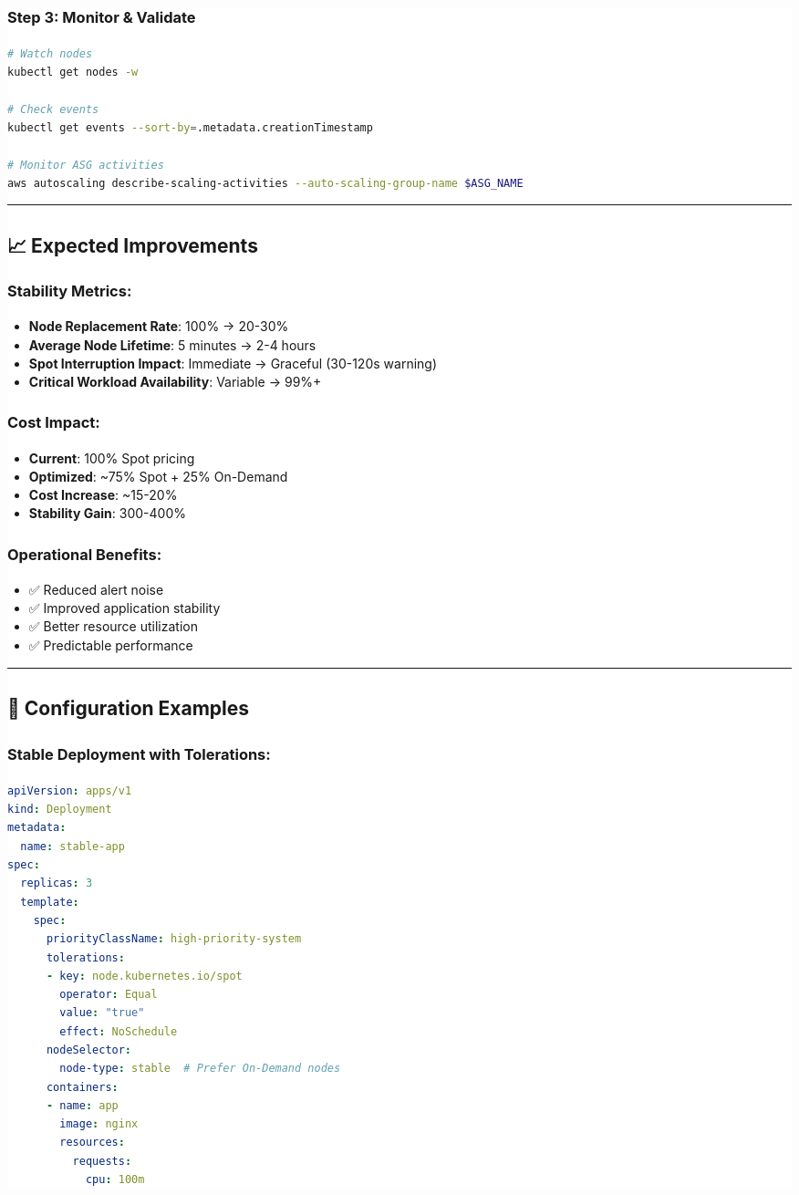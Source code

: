 ### **Step 3: Monitor & Validate**
```bash
# Watch nodes
kubectl get nodes -w

# Check events
kubectl get events --sort-by=.metadata.creationTimestamp

# Monitor ASG activities
aws autoscaling describe-scaling-activities --auto-scaling-group-name $ASG_NAME
```

---

## 📈 **Expected Improvements**

### **Stability Metrics:**
- **Node Replacement Rate**: 100% → 20-30%
- **Average Node Lifetime**: 5 minutes → 2-4 hours
- **Spot Interruption Impact**: Immediate → Graceful (30-120s warning)
- **Critical Workload Availability**: Variable → 99%+

### **Cost Impact:**
- **Current**: 100% Spot pricing
- **Optimized**: ~75% Spot + 25% On-Demand
- **Cost Increase**: ~15-20%
- **Stability Gain**: 300-400%

### **Operational Benefits:**
- ✅ Reduced alert noise
- ✅ Improved application stability
- ✅ Better resource utilization
- ✅ Predictable performance

---

## 🔧 **Configuration Examples**

### **Stable Deployment with Tolerations:**
```yaml
apiVersion: apps/v1
kind: Deployment
metadata:
  name: stable-app
spec:
  replicas: 3
  template:
    spec:
      priorityClassName: high-priority-system
      tolerations:
      - key: node.kubernetes.io/spot
        operator: Equal
        value: "true"
        effect: NoSchedule
      nodeSelector:
        node-type: stable  # Prefer On-Demand nodes
      containers:
      - name: app
        image: nginx
        resources:
          requests:
            cpu: 100m
```